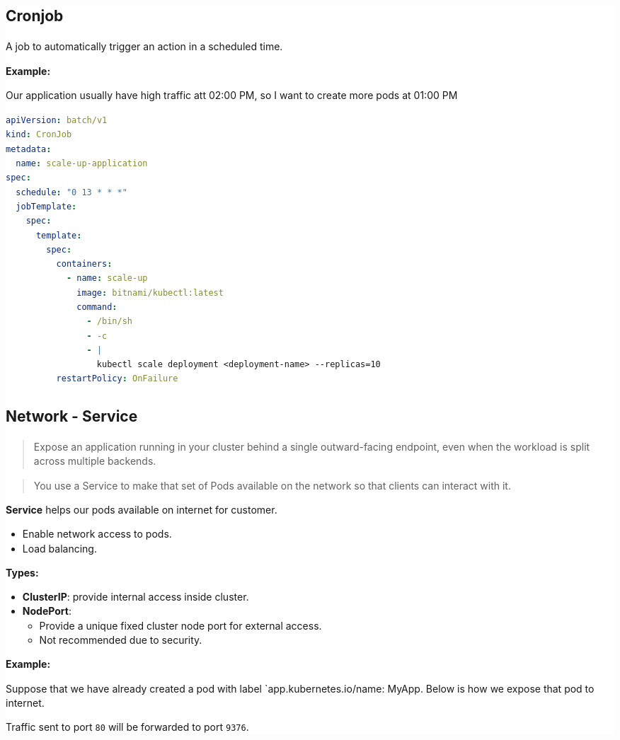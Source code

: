 ## Cronjob

A job to automatically trigger an action in a scheduled time.

**Example:**

Our application usually have high traffic att 02:00 PM, so I want to create more pods
at 01:00 PM

```yml
apiVersion: batch/v1
kind: CronJob
metadata:
  name: scale-up-application
spec:
  schedule: "0 13 * * *"
  jobTemplate:
    spec:
      template:
        spec:
          containers:
            - name: scale-up
              image: bitnami/kubectl:latest
              command:
                - /bin/sh
                - -c
                - |
                  kubectl scale deployment <deployment-name> --replicas=10
          restartPolicy: OnFailure
```

## Network - Service
> Expose an application running in your cluster behind a single outward-facing endpoint, even when the workload is split across multiple backends.

> You use a Service to make that set of Pods available on the network so that clients can interact with it.

**Service** helps our pods available on internet for customer.
- Enable network access to pods.
- Load balancing.

**Types:**
- **ClusterIP**: provide internal access inside cluster.
- **NodePort**:
  - Provide a unique fixed cluster node port for external access.
  - Not recommended due to security.

**Example:**

Suppose that we have already created a pod with label `app.kubernetes.io/name: MyApp.
Below is how we expose that pod to internet.

Traffic sent to port `80` will be forwarded to port `9376`.
